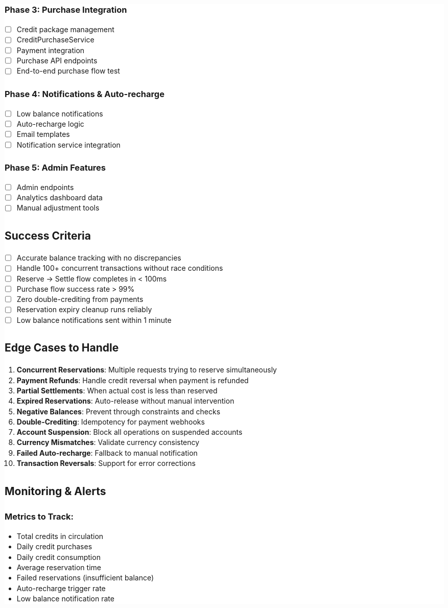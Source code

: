 ### Phase 3: Purchase Integration
- [ ] Credit package management
- [ ] CreditPurchaseService
- [ ] Payment integration
- [ ] Purchase API endpoints
- [ ] End-to-end purchase flow test

### Phase 4: Notifications & Auto-recharge
- [ ] Low balance notifications
- [ ] Auto-recharge logic
- [ ] Email templates
- [ ] Notification service integration

### Phase 5: Admin Features
- [ ] Admin endpoints
- [ ] Analytics dashboard data
- [ ] Manual adjustment tools

## Success Criteria

- [ ] Accurate balance tracking with no discrepancies
- [ ] Handle 100+ concurrent transactions without race conditions
- [ ] Reserve → Settle flow completes in < 100ms
- [ ] Purchase flow success rate > 99%
- [ ] Zero double-crediting from payments
- [ ] Reservation expiry cleanup runs reliably
- [ ] Low balance notifications sent within 1 minute

## Edge Cases to Handle

1. **Concurrent Reservations**: Multiple requests trying to reserve simultaneously
2. **Payment Refunds**: Handle credit reversal when payment is refunded
3. **Partial Settlements**: When actual cost is less than reserved
4. **Expired Reservations**: Auto-release without manual intervention
5. **Negative Balances**: Prevent through constraints and checks
6. **Double-Crediting**: Idempotency for payment webhooks
7. **Account Suspension**: Block all operations on suspended accounts
8. **Currency Mismatches**: Validate currency consistency
9. **Failed Auto-recharge**: Fallback to manual notification
10. **Transaction Reversals**: Support for error corrections

## Monitoring & Alerts

### Metrics to Track:
- Total credits in circulation
- Daily credit purchases
- Daily credit consumption
- Average reservation time
- Failed reservations (insufficient balance)
- Auto-recharge trigger rate
- Low balance notification rate
